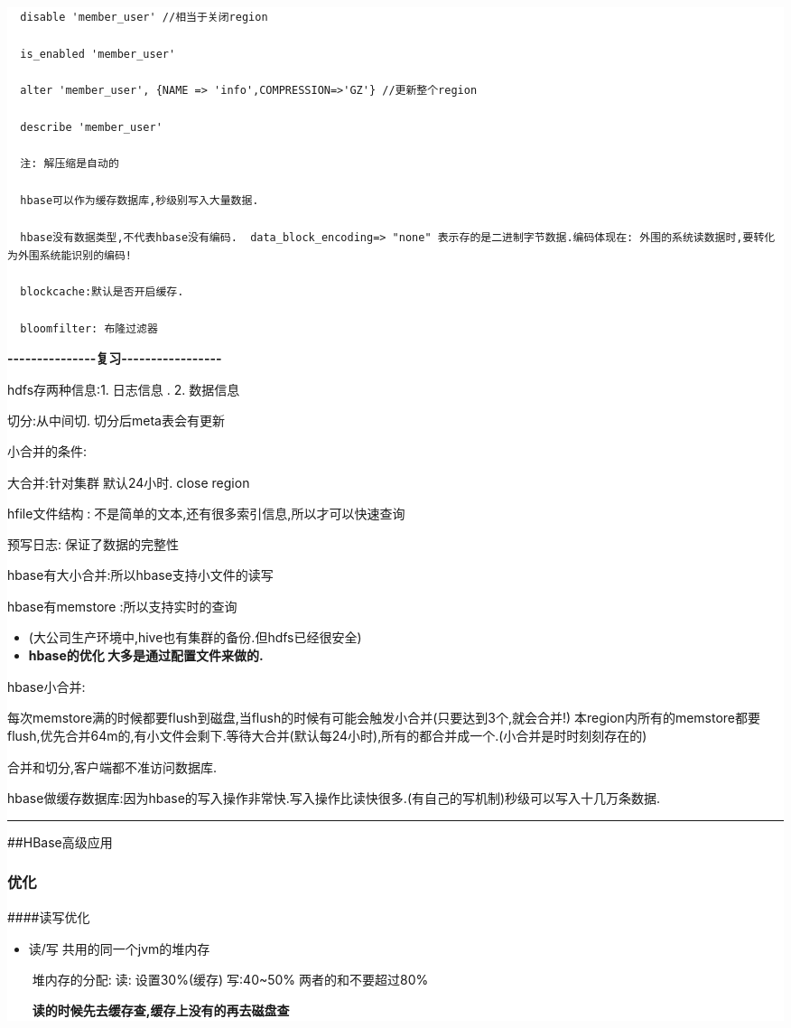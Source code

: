       disable 'member_user' //相当于关闭region

      is_enabled 'member_user'

      alter 'member_user', {NAME => 'info',COMPRESSION=>'GZ'} //更新整个region

      describe 'member_user'

      注: 解压缩是自动的

      hbase可以作为缓存数据库,秒级别写入大量数据.

      hbase没有数据类型,不代表hbase没有编码.  data_block_encoding=> "none" 表示存的是二进制字节数据.编码体现在: 外围的系统读数据时,要转化为外围系统能识别的编码!

      blockcache:默认是否开启缓存.

      bloomfilter: 布隆过滤器 

**---------------复习-----------------**

hdfs存两种信息:1. 日志信息 . 2. 数据信息

切分:从中间切. 切分后meta表会有更新

小合并的条件:

大合并:针对集群 默认24小时. close region 

hfile文件结构 : 不是简单的文本,还有很多索引信息,所以才可以快速查询

预写日志: 保证了数据的完整性

hbase有大小合并:所以hbase支持小文件的读写

hbase有memstore :所以支持实时的查询

 - (大公司生产环境中,hive也有集群的备份.但hdfs已经很安全)
 - **hbase的优化 大多是通过配置文件来做的.**

hbase小合并:

每次memstore满的时候都要flush到磁盘,当flush的时候有可能会触发小合并(只要达到3个,就会合并!) 本region内所有的memstore都要flush,优先合并64m的,有小文件会剩下.等待大合并(默认每24小时),所有的都合并成一个.(小合并是时时刻刻存在的)

合并和切分,客户端都不准访问数据库.

hbase做缓存数据库:因为hbase的写入操作非常快.写入操作比读快很多.(有自己的写机制)秒级可以写入十几万条数据.

---



##HBase高级应用

### 优化

####读写优化

- 读/写 共用的同一个jvm的堆内存

  ​	堆内存的分配:    读: 设置30%(缓存)    写:40~50%   两者的和不要超过80%  

  ​	**读的时候先去缓存查,缓存上没有的再去磁盘查**
